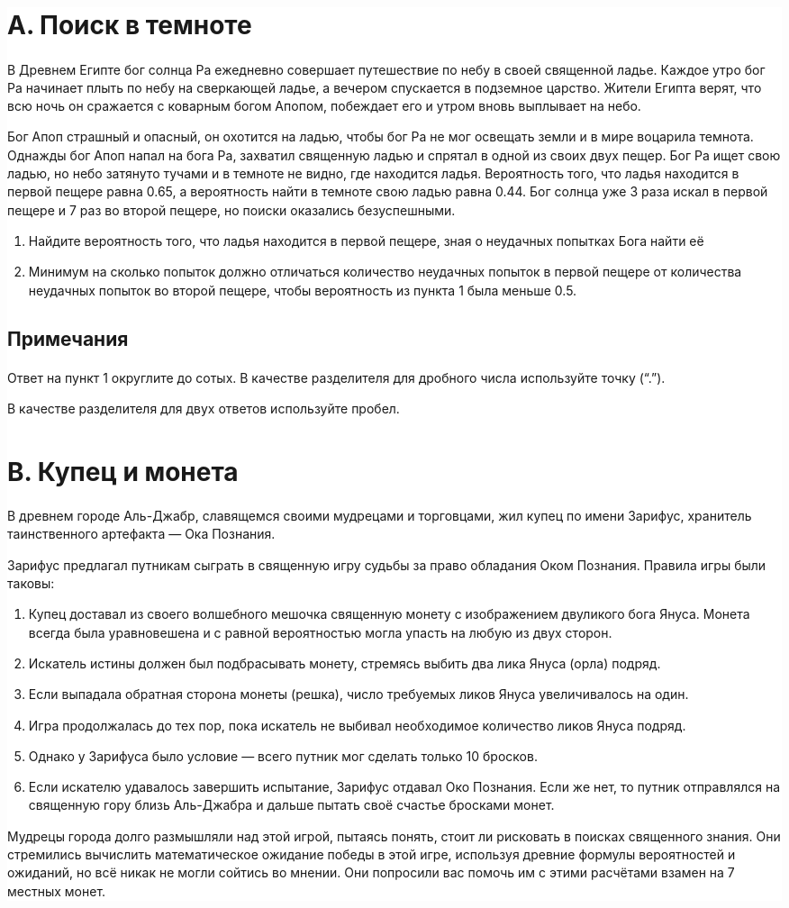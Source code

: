 # A. Поиск в темноте

В Древнем Египте бог солнца Ра ежедневно совершает путешествие по небу в своей священной ладье. Каждое утро бог Ра начинает плыть по небу на сверкающей ладье, а вечером спускается в подземное царство. Жители Египта верят, что всю ночь он сражается с коварным богом Апопом, побеждает его и утром вновь выплывает на небо.

Бог Апоп страшный и опасный, он охотится на ладью, чтобы бог Ра не мог освещать земли и в мире воцарила темнота. Однажды бог Апоп напал на бога Ра, захватил священную ладью и спрятал в одной из своих двух пещер. Бог Ра ищет свою ладью, но небо затянуто тучами и в темноте не видно, где находится ладья. Вероятность того, что ладья находится в первой пещере равна 0.65, а вероятность найти в темноте свою ладью равна 0.44. Бог солнца уже 3 раза искал в первой пещере и 7 раз во второй пещере, но поиски оказались безуспешными.

1. Найдите вероятность того, что ладья находится в первой пещере, зная о неудачных попытках Бога найти её
    
2. Минимум на сколько попыток должно отличаться количество неудачных попыток в первой пещере от количества неудачных попыток во второй пещере, чтобы вероятность из пункта 1 была меньше 0.5.
    

## Примечания

Ответ на пункт 1 округлите до сотых. В качестве разделителя для дробного числа используйте точку (“.”).

В качестве разделителя для двух ответов используйте пробел.

# B. Купец и монета

В древнем городе Аль-Джабр, славящемся своими мудрецами и торговцами, жил купец по имени Зарифус, хранитель таинственного артефакта — Ока Познания.

Зарифус предлагал путникам сыграть в священную игру судьбы за право обладания Оком Познания. Правила игры были таковы:

1. Купец доставал из своего волшебного мешочка священную монету с изображением двуликого бога Януса. Монета всегда была уравновешена и с равной вероятностью могла упасть на любую из двух сторон.
    
2. Искатель истины должен был подбрасывать монету, стремясь выбить два лика Януса (орла) подряд.
    
3. Если выпадала обратная сторона монеты (решка), число требуемых ликов Януса увеличивалось на один.
    
4. Игра продолжалась до тех пор, пока искатель не выбивал необходимое количество ликов Януса подряд.
    
5. Однако у Зарифуса было условие — всего путник мог сделать только 10 бросков.
    
6. Если искателю удавалось завершить испытание, Зарифус отдавал Око Познания. Если же нет, то путник отправлялся на священную гору близь Аль-Джабра и дальше пытать своё счастье бросками монет.
    

Мудрецы города долго размышляли над этой игрой, пытаясь понять, стоит ли рисковать в поисках священного знания. Они стремились вычислить математическое ожидание победы в этой игре, используя древние формулы вероятностей и ожиданий, но всё никак не могли сойтись во мнении. Они попросили вас помочь им с этими расчётами взамен на 7 местных монет.
